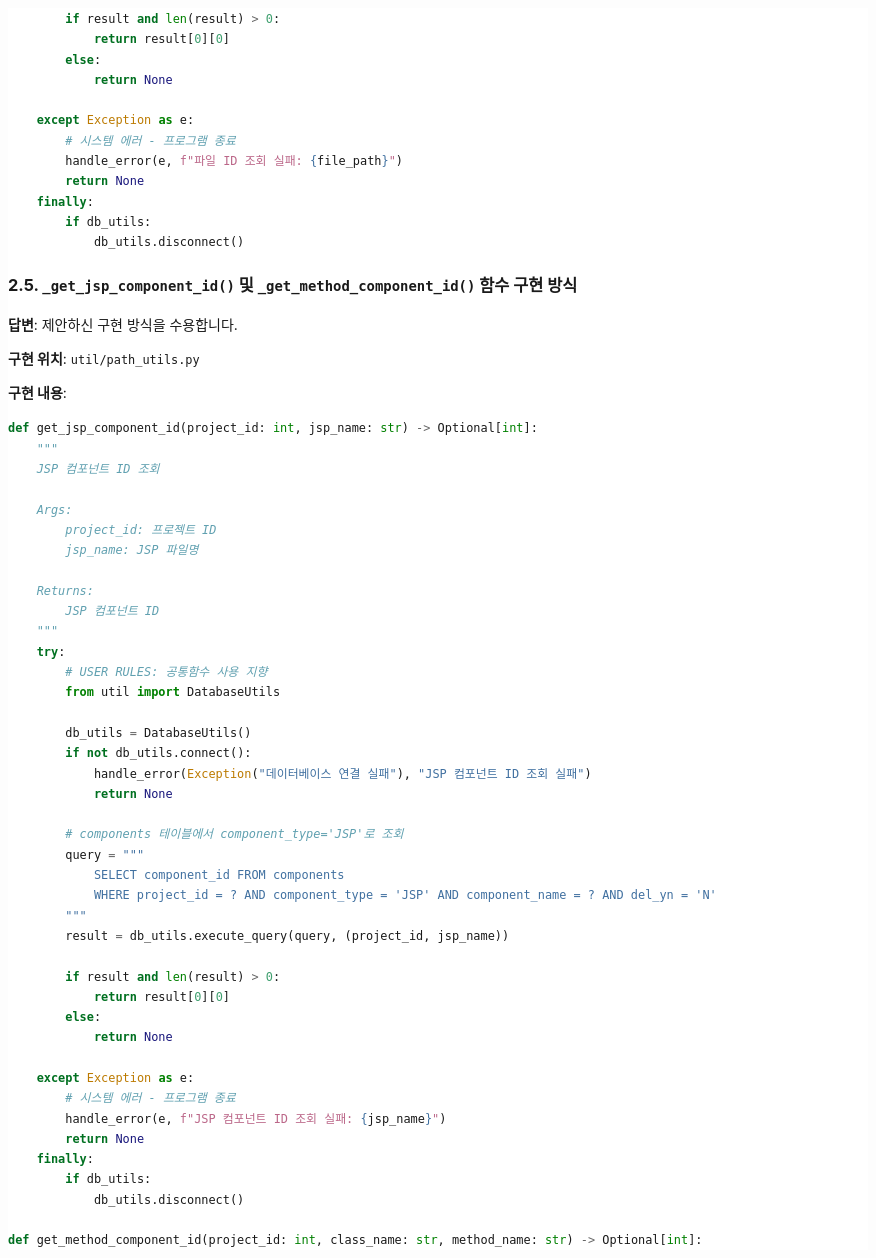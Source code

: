```python
        if result and len(result) > 0:
            return result[0][0]
        else:
            return None
            
    except Exception as e:
        # 시스템 에러 - 프로그램 종료
        handle_error(e, f"파일 ID 조회 실패: {file_path}")
        return None
    finally:
        if db_utils:
            db_utils.disconnect()
```

### 2.5. `_get_jsp_component_id()` 및 `_get_method_component_id()` 함수 구현 방식

**답변**: 제안하신 구현 방식을 수용합니다.

**구현 위치**: `util/path_utils.py`

**구현 내용**:
```python
def get_jsp_component_id(project_id: int, jsp_name: str) -> Optional[int]:
    """
    JSP 컴포넌트 ID 조회
    
    Args:
        project_id: 프로젝트 ID
        jsp_name: JSP 파일명
        
    Returns:
        JSP 컴포넌트 ID
    """
    try:
        # USER RULES: 공통함수 사용 지향
        from util import DatabaseUtils
        
        db_utils = DatabaseUtils()
        if not db_utils.connect():
            handle_error(Exception("데이터베이스 연결 실패"), "JSP 컴포넌트 ID 조회 실패")
            return None
        
        # components 테이블에서 component_type='JSP'로 조회
        query = """
            SELECT component_id FROM components 
            WHERE project_id = ? AND component_type = 'JSP' AND component_name = ? AND del_yn = 'N'
        """
        result = db_utils.execute_query(query, (project_id, jsp_name))
        
        if result and len(result) > 0:
            return result[0][0]
        else:
            return None
            
    except Exception as e:
        # 시스템 에러 - 프로그램 종료
        handle_error(e, f"JSP 컴포넌트 ID 조회 실패: {jsp_name}")
        return None
    finally:
        if db_utils:
            db_utils.disconnect()

def get_method_component_id(project_id: int, class_name: str, method_name: str) -> Optional[int]:
```